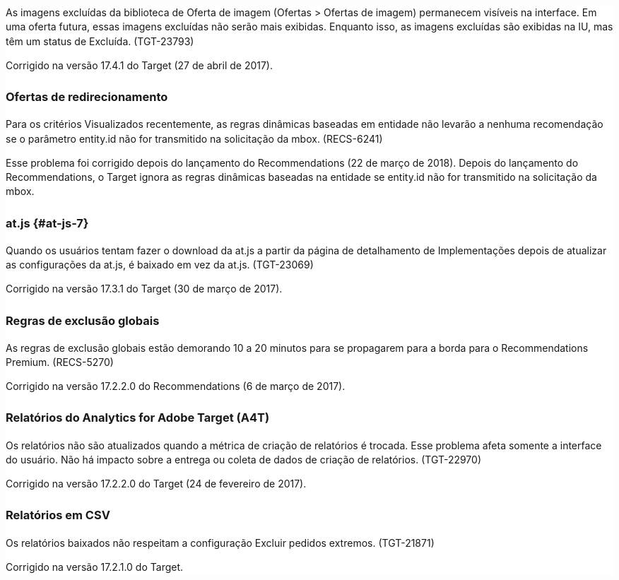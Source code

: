 As imagens excluídas da biblioteca de Oferta de imagem (Ofertas > Ofertas de imagem) permanecem visíveis na interface. Em uma oferta futura, essas imagens excluídas não serão mais exibidas. Enquanto isso, as imagens excluídas são exibidas na IU, mas têm um status de Excluída. (TGT-23793)

Corrigido na versão 17.4.1 do Target (27 de abril de 2017).

### Ofertas de redirecionamento

Para os critérios Visualizados recentemente, as regras dinâmicas baseadas em entidade não levarão a nenhuma recomendação se o parâmetro entity.id não for transmitido na solicitação da mbox. (RECS-6241)

Esse problema foi corrigido depois do lançamento do Recommendations (22 de março de 2018). Depois do lançamento do Recommendations, o Target ignora as regras dinâmicas baseadas na entidade se entity.id não for transmitido na solicitação da mbox.

### at.js {#at-js-7}

Quando os usuários tentam fazer o download da at.js a partir da página de detalhamento de Implementações depois de atualizar as configurações da at.js,  é baixado em vez da at.js. (TGT-23069)

Corrigido na versão 17.3.1 do Target (30 de março de 2017).

### Regras de exclusão globais

As regras de exclusão globais estão demorando 10 a 20 minutos para se propagarem para a borda para o Recommendations Premium. (RECS-5270)

Corrigido na versão 17.2.2.0 do Recommendations (6 de março de 2017).

### Relatórios do Analytics for Adobe Target (A4T)

Os relatórios não são atualizados quando a métrica de criação de relatórios é trocada. Esse problema afeta somente a interface do usuário. Não há impacto sobre a entrega ou coleta de dados de criação de relatórios. (TGT-22970)

Corrigido na versão 17.2.2.0 do Target (24 de fevereiro de 2017).

### Relatórios em CSV

Os relatórios baixados não respeitam a configuração Excluir pedidos extremos. (TGT-21871)

Corrigido na versão 17.2.1.0 do Target.
